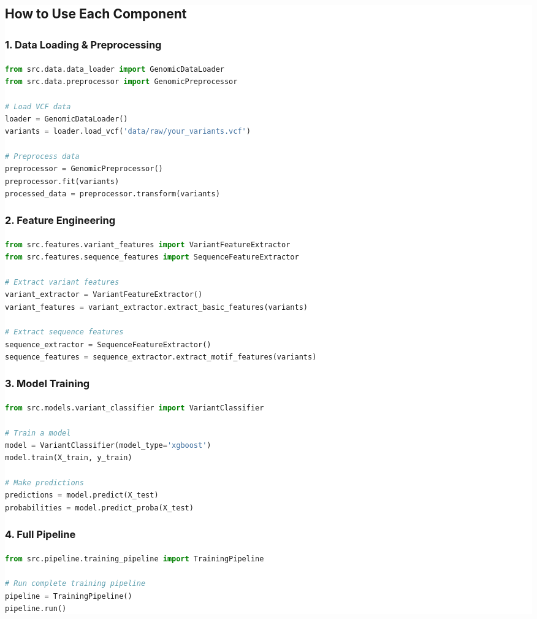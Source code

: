 ##  How to Use Each Component

### **1. Data Loading & Preprocessing**
```python
from src.data.data_loader import GenomicDataLoader
from src.data.preprocessor import GenomicPreprocessor

# Load VCF data
loader = GenomicDataLoader()
variants = loader.load_vcf('data/raw/your_variants.vcf')

# Preprocess data
preprocessor = GenomicPreprocessor()
preprocessor.fit(variants)
processed_data = preprocessor.transform(variants)
```

### **2. Feature Engineering**
```python
from src.features.variant_features import VariantFeatureExtractor
from src.features.sequence_features import SequenceFeatureExtractor

# Extract variant features
variant_extractor = VariantFeatureExtractor()
variant_features = variant_extractor.extract_basic_features(variants)

# Extract sequence features
sequence_extractor = SequenceFeatureExtractor()
sequence_features = sequence_extractor.extract_motif_features(variants)
```

### **3. Model Training**
```python
from src.models.variant_classifier import VariantClassifier

# Train a model
model = VariantClassifier(model_type='xgboost')
model.train(X_train, y_train)

# Make predictions
predictions = model.predict(X_test)
probabilities = model.predict_proba(X_test)
```

### **4. Full Pipeline**
```python
from src.pipeline.training_pipeline import TrainingPipeline

# Run complete training pipeline
pipeline = TrainingPipeline()
pipeline.run()
```
